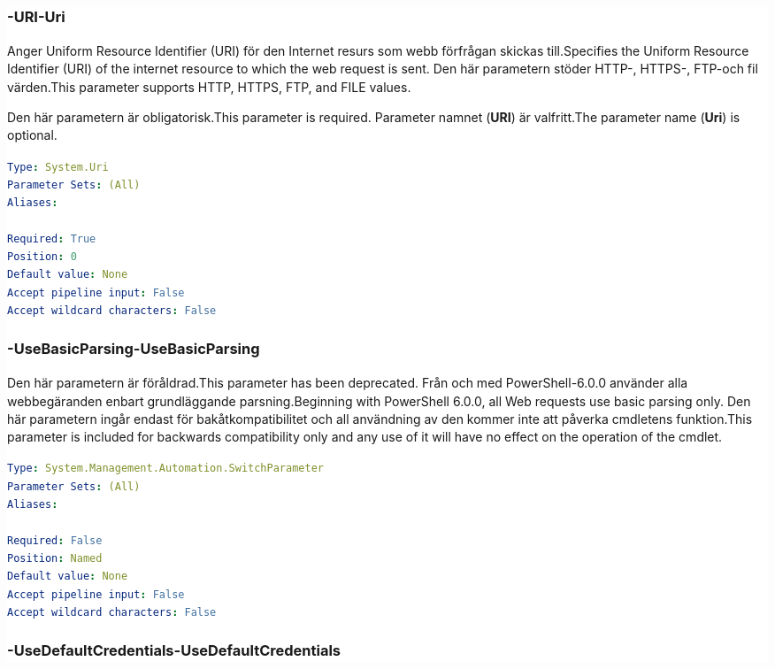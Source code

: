 ### <span data-ttu-id="64ebb-402">-URI</span><span class="sxs-lookup"><span data-stu-id="64ebb-402">-Uri</span></span>

<span data-ttu-id="64ebb-403">Anger Uniform Resource Identifier (URI) för den Internet resurs som webb förfrågan skickas till.</span><span class="sxs-lookup"><span data-stu-id="64ebb-403">Specifies the Uniform Resource Identifier (URI) of the internet resource to which the web request is sent.</span></span> <span data-ttu-id="64ebb-404">Den här parametern stöder HTTP-, HTTPS-, FTP-och fil värden.</span><span class="sxs-lookup"><span data-stu-id="64ebb-404">This parameter supports HTTP, HTTPS, FTP, and FILE values.</span></span>

<span data-ttu-id="64ebb-405">Den här parametern är obligatorisk.</span><span class="sxs-lookup"><span data-stu-id="64ebb-405">This parameter is required.</span></span> <span data-ttu-id="64ebb-406">Parameter namnet (**URI**) är valfritt.</span><span class="sxs-lookup"><span data-stu-id="64ebb-406">The parameter name (**Uri**) is optional.</span></span>

```yaml
Type: System.Uri
Parameter Sets: (All)
Aliases:

Required: True
Position: 0
Default value: None
Accept pipeline input: False
Accept wildcard characters: False
```

### <span data-ttu-id="64ebb-407">-UseBasicParsing</span><span class="sxs-lookup"><span data-stu-id="64ebb-407">-UseBasicParsing</span></span>

<span data-ttu-id="64ebb-408">Den här parametern är föråldrad.</span><span class="sxs-lookup"><span data-stu-id="64ebb-408">This parameter has been deprecated.</span></span> <span data-ttu-id="64ebb-409">Från och med PowerShell-6.0.0 använder alla webbegäranden enbart grundläggande parsning.</span><span class="sxs-lookup"><span data-stu-id="64ebb-409">Beginning with PowerShell 6.0.0, all Web requests use basic parsing only.</span></span> <span data-ttu-id="64ebb-410">Den här parametern ingår endast för bakåtkompatibilitet och all användning av den kommer inte att påverka cmdletens funktion.</span><span class="sxs-lookup"><span data-stu-id="64ebb-410">This parameter is included for backwards compatibility only and any use of it will have no effect on the operation of the cmdlet.</span></span>

```yaml
Type: System.Management.Automation.SwitchParameter
Parameter Sets: (All)
Aliases:

Required: False
Position: Named
Default value: None
Accept pipeline input: False
Accept wildcard characters: False
```

### <span data-ttu-id="64ebb-411">-UseDefaultCredentials</span><span class="sxs-lookup"><span data-stu-id="64ebb-411">-UseDefaultCredentials</span></span>

